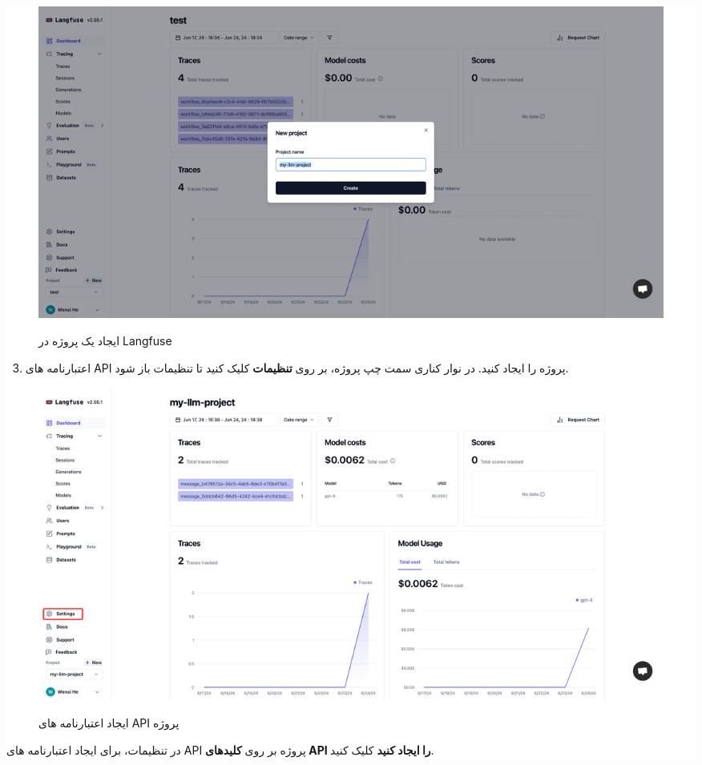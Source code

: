 <figure><img src="../../../.gitbook/assets/image (251) (1).png" alt=""><figcaption><p>ایجاد یک پروژه در Langfuse</p></figcaption></figure>

3. اعتبارنامه های API پروژه را ایجاد کنید. در نوار کناری سمت چپ پروژه، بر روی **تنظیمات** کلیک کنید تا تنظیمات باز شود.

<figure><img src="../../../.gitbook/assets/image (253) (1).png" alt=""><figcaption><p>ایجاد اعتبارنامه های API پروژه</p></figcaption></figure>

در تنظیمات، برای ایجاد اعتبارنامه های API پروژه بر روی **کلیدهای API را ایجاد کنید** کلیک کنید.
